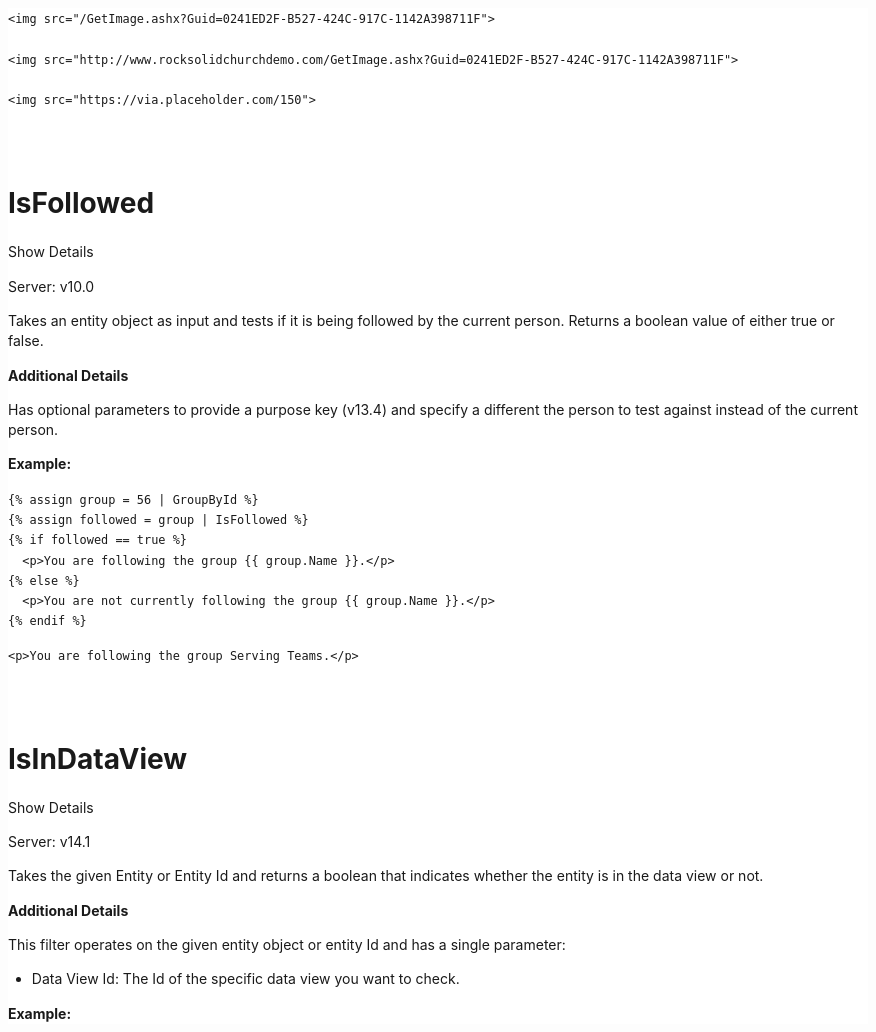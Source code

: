 ```
<img src="/GetImage.ashx?Guid=0241ED2F-B527-424C-917C-1142A398711F">

<img src="http://www.rocksolidchurchdemo.com/GetImage.ashx?Guid=0241ED2F-B527-424C-917C-1142A398711F">

<img src="https://via.placeholder.com/150">
```

 [](#isfollowed)

IsFollowed
==========

Show Details

Server: v10.0

Takes an entity object as input and tests if it is being followed by the current person. Returns a boolean value of either true or false.

**Additional Details**

Has optional parameters to provide a purpose key (v13.4) and specify a different the person to test against instead of the current person.

**Example:**

```
{% assign group = 56 | GroupById %}
{% assign followed = group | IsFollowed %}
{% if followed == true %}
  <p>You are following the group {{ group.Name }}.</p>
{% else %}
  <p>You are not currently following the group {{ group.Name }}.</p>
{% endif %}
```

```
<p>You are following the group Serving Teams.</p>
```

 [](#isindataview)

IsInDataView
============

Show Details

Server: v14.1

Takes the given Entity or Entity Id and returns a boolean that indicates whether the entity is in the data view or not.

**Additional Details**

This filter operates on the given entity object or entity Id and has a single parameter:

*   Data View Id: The Id of the specific data view you want to check.

**Example:**
